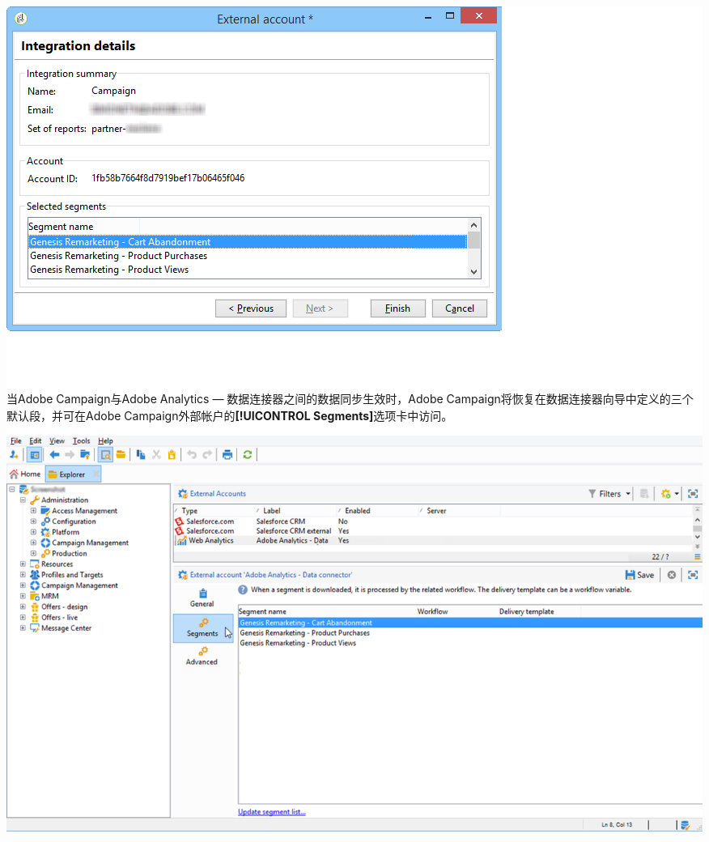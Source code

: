    ![](assets/webanalytics_ext_account_setting_004.png)

当Adobe Campaign与Adobe Analytics — 数据连接器之间的数据同步生效时，Adobe Campaign将恢复在数据连接器向导中定义的三个默认段，并可在Adobe Campaign外部帐户的&#x200B;**[!UICONTROL Segments]**&#x200B;选项卡中访问。

![](assets/webanalytics_segments.png)

